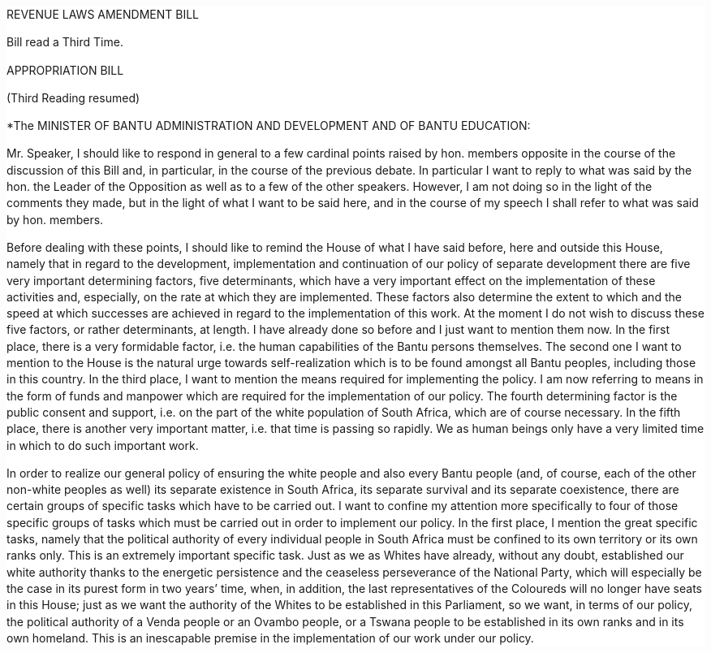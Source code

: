 </speech>

</debateSection>

<debateSection name="#revenue_laws_amendment_bill">

<heading>REVENUE LAWS AMENDMENT BILL</heading>

<p>Bill read a Third Time.</p>

</debateSection>

<debateSection name="#appropriation_bill">

<heading>APPROPRIATION BILL</heading>

<summary>(Third Reading resumed)</summary>

<speech by="#minister_of_bantu_administration_and_development_and_of_bantu_education">

<from>*The <person refersTo="hansard_za">MINISTER OF BANTU ADMINISTRATION AND DEVELOPMENT AND OF BANTU EDUCATION</person>:</from>

<p>Mr. Speaker, I should like to respond in general to a few cardinal points raised by hon. members opposite in the course of the discussion of this Bill and, in particular, in the course of the previous debate. In particular I want to reply to what was said by the hon. the Leader of the Opposition as well as to a few of the other speakers. However, I am not doing so in the light of the comments they made, but in the light of what I want to be said here, and in the course of my speech I shall refer to what was said by hon. members.</p>

<p>Before dealing with these points, I should like to remind the House of what I have said before, here and outside this House, namely that in regard to the development, implementation and continuation of our policy of separate development there are five very important determining factors, five determinants, which have a very important effect on the implementation of these activities and, especially, on the rate at which they are implemented. These factors also determine the extent to which and the speed at which successes are achieved in regard to the implementation of this work. At the moment I do not wish to discuss these five factors, or rather determinants, at length. I have already done so before and I just want to mention them now. In the first place, there is a very formidable factor, i.e. the human capabilities of the Bantu persons themselves. The second one I want to mention to the House is the natural urge towards self-realization which is to be found amongst all Bantu peoples, including those in this country. In the third place, I want to mention the means required for implementing the policy. I am now referring to means in the form of funds and manpower which are required for the implementation of our policy. The fourth determining factor is the public consent and support, i.e. on the part of the white population of South Africa, which are of course necessary. In the fifth place, there is another very important matter, i.e. that time is passing so rapidly. We as human beings only have a very limited time in which to do such important work.</p>

<p>In order to realize our general policy of ensuring the white people and also every Bantu people (and, of course, each of the other non-white peoples as well) its separate existence in South Africa, its separate survival and its separate coexistence, there are certain groups of specific tasks which have to be carried out. I want to confine my attention more specifically to four of those specific groups of tasks which must be carried out in order <span class="col_8375-8376" refersTo="page_1340"/>to implement our policy. In the first place, I mention the great specific tasks, namely that the political authority of every individual people in South Africa must be confined to its own territory or its own ranks only. This is an extremely important specific task. Just as we as Whites have already, without any doubt, established our white authority thanks to the energetic persistence and the ceaseless perseverance of the National Party, which will especially be the case in its purest form in two years&#x2019; time, when, in addition, the last representatives of the Coloureds will no longer have seats in this House; just as we want the authority of the Whites to be established in this Parliament, so we want, in terms of our policy, the political authority of a Venda people or an Ovambo people, or a Tswana people to be established in its own ranks and in its own homeland. This is an inescapable premise in the implementation of our work under our policy.</p>
